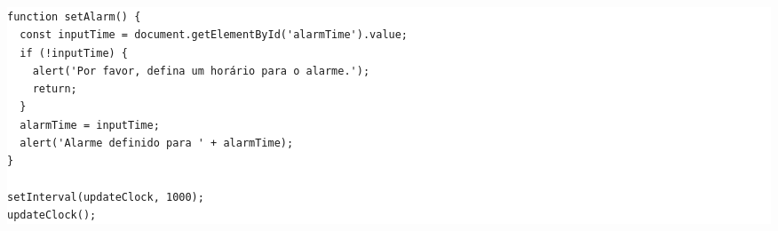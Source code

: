     function setAlarm() {
      const inputTime = document.getElementById('alarmTime').value;
      if (!inputTime) {
        alert('Por favor, defina um horário para o alarme.');
        return;
      }
      alarmTime = inputTime;
      alert('Alarme definido para ' + alarmTime);
    }

    setInterval(updateClock, 1000);
    updateClock();
  </script>
</body>
</html>
